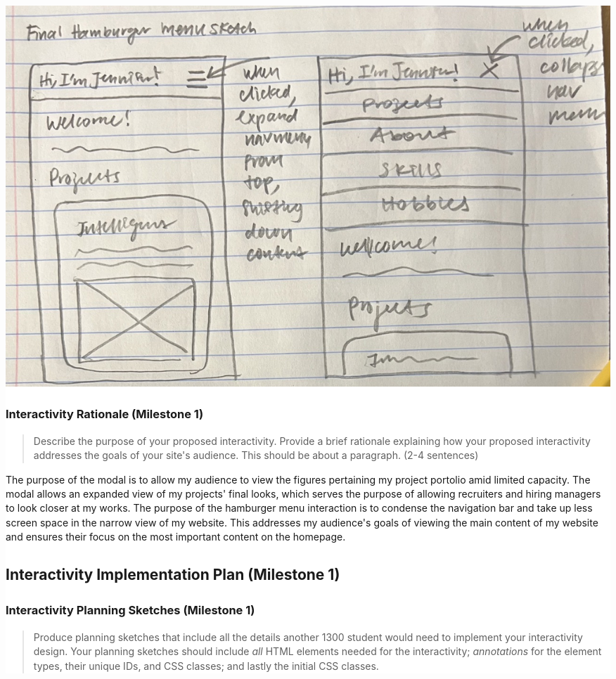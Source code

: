 ![Final hamburger sketch](hamburger_final.jpeg)


### Interactivity Rationale (Milestone 1)
> Describe the purpose of your proposed interactivity.
> Provide a brief rationale explaining how your proposed interactivity addresses the goals of your site's audience.
> This should be about a paragraph. (2-4 sentences)

The purpose of the modal is to allow my audience to view the figures pertaining my project portolio amid limited capacity. The modal allows an expanded view of my projects' final looks, which serves the purpose of allowing recruiters and hiring managers to look closer at my works. The purpose of the hamburger menu interaction is to condense the navigation bar and take up less screen space in the narrow view of my website. This addresses my audience's goals of viewing the main content of my website and ensures their focus on the most important content on the homepage.


## Interactivity Implementation Plan (Milestone 1)

### Interactivity Planning Sketches (Milestone 1)
> Produce planning sketches that include all the details another 1300 student would need to implement your interactivity design.
> Your planning sketches should include _all_ HTML elements needed for the interactivity; _annotations_ for the element types, their unique IDs, and CSS classes; and lastly the initial CSS classes.
